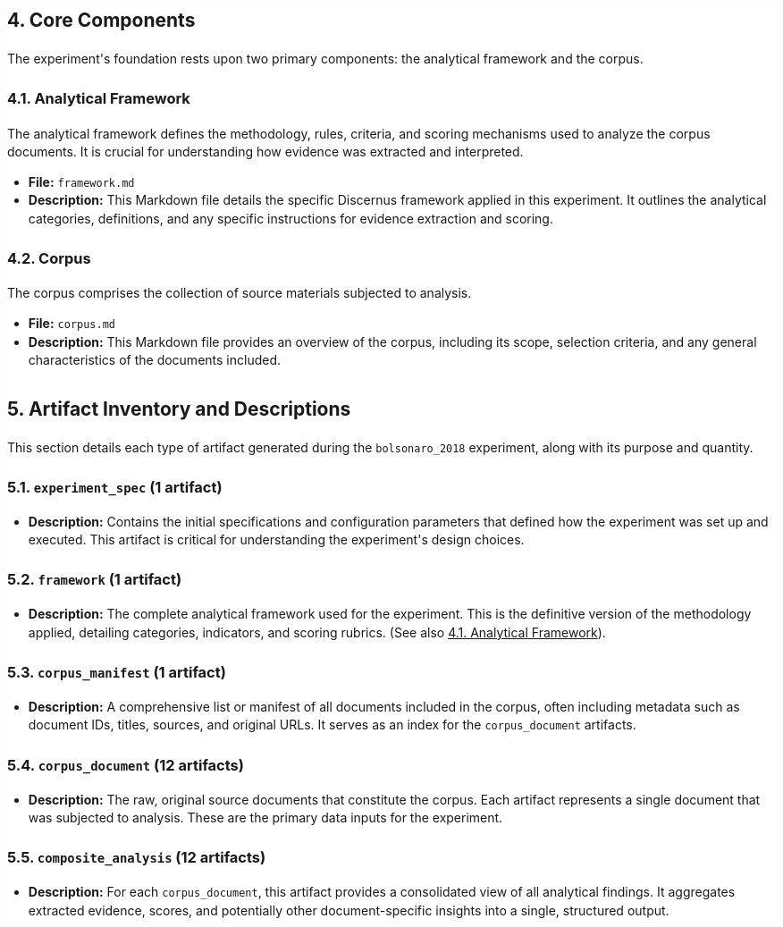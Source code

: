 ## 4. Core Components

The experiment's foundation rests upon two primary components: the analytical framework and the corpus.

### 4.1. Analytical Framework

The analytical framework defines the methodology, rules, criteria, and scoring mechanisms used to analyze the corpus documents. It is crucial for understanding how evidence was extracted and interpreted.

*   **File:** `framework.md`
*   **Description:** This Markdown file details the specific Discernus framework applied in this experiment. It outlines the analytical categories, definitions, and any specific instructions for evidence extraction and scoring.

### 4.2. Corpus

The corpus comprises the collection of source materials subjected to analysis.

*   **File:** `corpus.md`
*   **Description:** This Markdown file provides an overview of the corpus, including its scope, selection criteria, and any general characteristics of the documents included.

## 5. Artifact Inventory and Descriptions

This section details each type of artifact generated during the `bolsonaro_2018` experiment, along with its purpose and quantity.

### 5.1. `experiment_spec` (1 artifact)
*   **Description:** Contains the initial specifications and configuration parameters that defined how the experiment was set up and executed. This artifact is critical for understanding the experiment's design choices.

### 5.2. `framework` (1 artifact)
*   **Description:** The complete analytical framework used for the experiment. This is the definitive version of the methodology applied, detailing categories, indicators, and scoring rubrics. (See also [4.1. Analytical Framework](#41-analytical-framework)).

### 5.3. `corpus_manifest` (1 artifact)
*   **Description:** A comprehensive list or manifest of all documents included in the corpus, often including metadata such as document IDs, titles, sources, and original URLs. It serves as an index for the `corpus_document` artifacts.

### 5.4. `corpus_document` (12 artifacts)
*   **Description:** The raw, original source documents that constitute the corpus. Each artifact represents a single document that was subjected to analysis. These are the primary data inputs for the experiment.

### 5.5. `composite_analysis` (12 artifacts)
*   **Description:** For each `corpus_document`, this artifact provides a consolidated view of all analytical findings. It aggregates extracted evidence, scores, and potentially other document-specific insights into a single, structured output.

